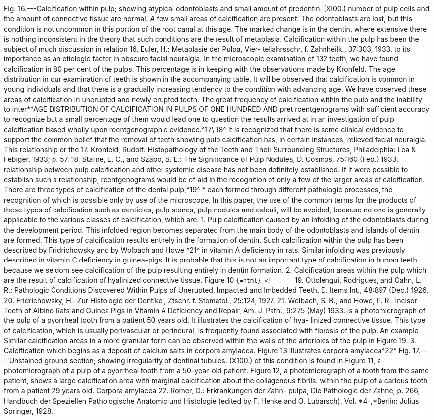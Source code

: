 Fig. 16.---Calcification within pulp; showing atypical odontoblasts and small amount of predentin. (XI00.) number of pulp cells and the amount of connective tissue are normal. *A* few small areas of calcification are present. The odontoblasts are lost, but this condition is not uncommon in this portion of the root canal at this age. The marked change is in the dentin, where extensive there is nothing inconsistent in the theory that such conditions are the result of metaplasia.
Calcification within the pulp has been the subject of much discussion in relation 16. Euler, H.: Metaplasie der Pulpa, Vier- teljahrsschr. f. Zahnheilk., 37:303, 1933.
to its importance as an etiologic factor in obscure facial neuralgia. In the micro­scopic examination of 132 teeth, we have found calcification in 80 per cent of the pulps. This percentage is in keeping with the observations made by Kronfeld. The age distribution in our examination of teeth is shown in the accompanying table.
It will be observed that calcification is common in young individuals and that there is a gradually increasing tendency to the condition with advancing age. We have observed these areas of calcification in unerupted and newly erupted teeth.
The great frequency of calcification within the pulp and the inability to inter­**AGE DISTRIBUTION OF CALCIFICATION IN PULPS OF ONE HUNDRED AND
 pret roentgenograms with sufficient accu­racy to recognize but a small percentage of them would lead one to question the results arrived at in an investigation of pulp calcification based wholly upon roentgenographic evidence.^17\ 18^ It is recog­nized that there is some clinical evidence to support the common belief that the removal of teeth showing pulp calcifica­tion has, in certain instances, relieved facial neuralgia. This relationship or the 17. Kronfeld, Rudolf: Histopathology of the Teeth and Their Surrounding Structures, Philadelphia: Lea & Febiger, 1933; p. 57.
18. Stafne, E. C., and Szabo, S. E.: The Sig­nificance of Pulp Nodules, D. Cosmos, 75:160 (Feb.) 1933.
relationship between pulp calcification and other systemic disease has not been definitely established. If it were possible to establish such a relationship, roentgen­ograms would be of aid in the recognition of only a few of the larger areas of calci­fication.
There are three types of calcifica­tion of the dental pulp,^19^ \* each formed through different pathologic processes, the recognition of which is possible only by use of the microscope. In this paper, the use of the common terms for the products of these types of calcification such as den­ticles, pulp stones, pulp nodules and cal­culi, will be avoided, because no one is generally applicable to the various classes of calcification, which are: 1. Pulp calcification caused by an in­folding of the odontoblasts during the development period. This infolded region becomes separated from the main body of the odontoblasts and islands of dentin are formed.
 This type of calcification results entirely in the formation of dentin. Such calcification within the pulp has been described by Fridrichowsky and by Wolbach and Howe ^21^ in vitamin A de­ficiency in rats. Similar infolding was previously described in vitamin C de­ficiency in guinea-pigs. It is probable that this is not an important type of calcifica­tion in human teeth because we seldom see calcification of the pulp resulting en­tirely in dentin formation.
2. Calcification areas within the pulp which are the result of calcification of hyalinized connective tissue. Figure 10 ```{=html} <!-- -- ``` 19. Ottolengui, Rodrigues, and Cahn, L. R.: Pathologic Conditions Discovered Within Pulps of Unerupted, Impacted and Imbedded Teeth, D. Items Int., 48:897 (Dec.) 1926.
20. Fridrichowsky, H.: Zur Histologie der Dentikel, Ztschr. f.
 Stomatol., 25:124, 1927.
21. Wolbach, S. B., and Howe, P. R.: In­cisor Teeth of Albino Rats and Guinea Pigs in Vitamin A Deficiency and Repair, Am. J. Path., 9:275 (May) 1933.
is a photomicrograph of the pulp of a pyorrheal tooth from a patient 50 years old. It illustrates the calcification of hya- linized connective tissue. This type of cal­cification, which is usually perivascular or perineural, is frequently found associated with fibrosis of the pulp. An example
Similar calcification areas in a more granular form can be observed within the walls of the arterioles of the pulp in Figure 19.
3. Calcification which begins as a de­posit of calcium salts in corpora amylacea. Figure 13 illustrates corpora amylacea^22^ Fig. 17.---\'Unstained ground section; showing irregularity of dentinal tubules. (X100.) of this condition is found in Figure 11, a photomicrograph of a pulp of a pyorrheal tooth from a 50-year-old pa­tient. Figure 12, a photomicrograph of a tooth from the same patient, shows a large calcification area with marginal cal­cification about the collagenous fibrils.
within the pulp of a carious tooth from a patient 29 years old. Corpora amylacea 22. Romer, O.: Erkrankungen der Zahn- pulpa, Die Pathologic der Zahne, p. 266, Handbuch der Speziellen Pathologische Anat­omic und Histologie (edited by F. Henke and O. Lubarsch), Vol. *4-,*Berlin: Julius Springer, 1928.